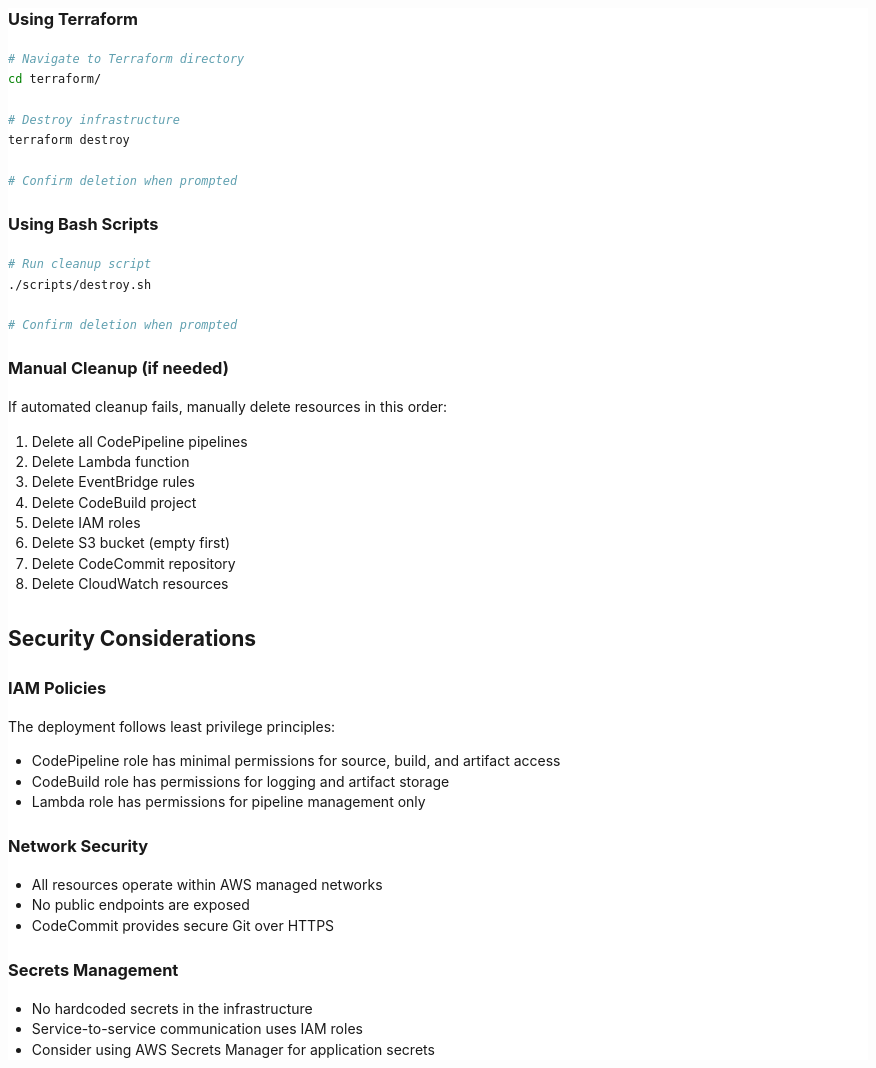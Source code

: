 ### Using Terraform

```bash
# Navigate to Terraform directory
cd terraform/

# Destroy infrastructure
terraform destroy

# Confirm deletion when prompted
```

### Using Bash Scripts

```bash
# Run cleanup script
./scripts/destroy.sh

# Confirm deletion when prompted
```

### Manual Cleanup (if needed)

If automated cleanup fails, manually delete resources in this order:

1. Delete all CodePipeline pipelines
2. Delete Lambda function
3. Delete EventBridge rules
4. Delete CodeBuild project
5. Delete IAM roles
6. Delete S3 bucket (empty first)
7. Delete CodeCommit repository
8. Delete CloudWatch resources

## Security Considerations

### IAM Policies

The deployment follows least privilege principles:

- CodePipeline role has minimal permissions for source, build, and artifact access
- CodeBuild role has permissions for logging and artifact storage
- Lambda role has permissions for pipeline management only

### Network Security

- All resources operate within AWS managed networks
- No public endpoints are exposed
- CodeCommit provides secure Git over HTTPS

### Secrets Management

- No hardcoded secrets in the infrastructure
- Service-to-service communication uses IAM roles
- Consider using AWS Secrets Manager for application secrets
